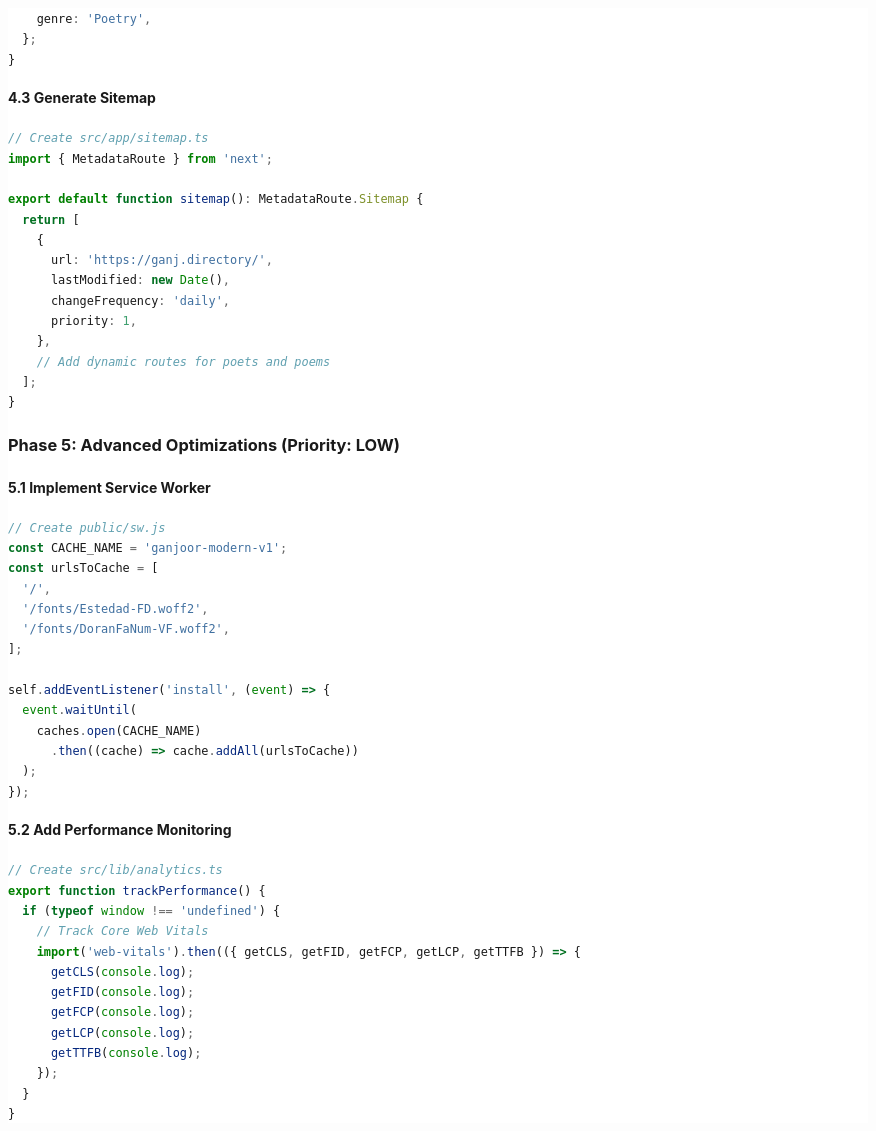 ```typescript
    genre: 'Poetry',
  };
}
```

#### 4.3 Generate Sitemap
```typescript
// Create src/app/sitemap.ts
import { MetadataRoute } from 'next';

export default function sitemap(): MetadataRoute.Sitemap {
  return [
    {
      url: 'https://ganj.directory/',
      lastModified: new Date(),
      changeFrequency: 'daily',
      priority: 1,
    },
    // Add dynamic routes for poets and poems
  ];
}
```

### Phase 5: Advanced Optimizations (Priority: LOW)

#### 5.1 Implement Service Worker
```typescript
// Create public/sw.js
const CACHE_NAME = 'ganjoor-modern-v1';
const urlsToCache = [
  '/',
  '/fonts/Estedad-FD.woff2',
  '/fonts/DoranFaNum-VF.woff2',
];

self.addEventListener('install', (event) => {
  event.waitUntil(
    caches.open(CACHE_NAME)
      .then((cache) => cache.addAll(urlsToCache))
  );
});
```

#### 5.2 Add Performance Monitoring
```typescript
// Create src/lib/analytics.ts
export function trackPerformance() {
  if (typeof window !== 'undefined') {
    // Track Core Web Vitals
    import('web-vitals').then(({ getCLS, getFID, getFCP, getLCP, getTTFB }) => {
      getCLS(console.log);
      getFID(console.log);
      getFCP(console.log);
      getLCP(console.log);
      getTTFB(console.log);
    });
  }
}
```
